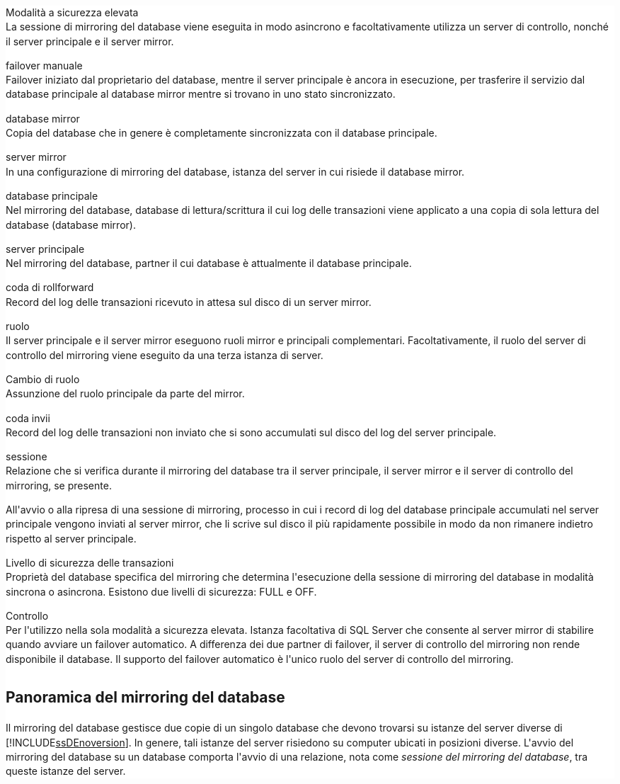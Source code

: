  Modalità a sicurezza elevata  
 La sessione di mirroring del database viene eseguita in modo asincrono e facoltativamente utilizza un server di controllo, nonché il server principale e il server mirror.  
  
 failover manuale  
 Failover iniziato dal proprietario del database, mentre il server principale è ancora in esecuzione, per trasferire il servizio dal database principale al database mirror mentre si trovano in uno stato sincronizzato.  
  
 database mirror  
 Copia del database che in genere è completamente sincronizzata con il database principale.  
  
 server mirror  
 In una configurazione di mirroring del database, istanza del server in cui risiede il database mirror.  
  
 database principale  
 Nel mirroring del database, database di lettura/scrittura il cui log delle transazioni viene applicato a una copia di sola lettura del database (database mirror).  
  
 server principale  
 Nel mirroring del database, partner il cui database è attualmente il database principale.  
  
 coda di rollforward  
 Record del log delle transazioni ricevuto in attesa sul disco di un server mirror.  
  
 ruolo  
 Il server principale e il server mirror eseguono ruoli mirror e principali complementari. Facoltativamente, il ruolo del server di controllo del mirroring viene eseguito da una terza istanza di server.  
  
 Cambio di ruolo  
 Assunzione del ruolo principale da parte del mirror.  
  
 coda invii  
 Record del log delle transazioni non inviato che si sono accumulati sul disco del log del server principale.  
  
 sessione  
 Relazione che si verifica durante il mirroring del database tra il server principale, il server mirror e il server di controllo del mirroring, se presente.  
  
 All'avvio o alla ripresa di una sessione di mirroring, processo in cui i record di log del database principale accumulati nel server principale vengono inviati al server mirror, che li scrive sul disco il più rapidamente possibile in modo da non rimanere indietro rispetto al server principale.  
  
 Livello di sicurezza delle transazioni  
 Proprietà del database specifica del mirroring che determina l'esecuzione della sessione di mirroring del database in modalità sincrona o asincrona. Esistono due livelli di sicurezza: FULL e OFF.  
  
 Controllo  
 Per l'utilizzo nella sola modalità a sicurezza elevata. Istanza facoltativa di SQL Server che consente al server mirror di stabilire quando avviare un failover automatico. A differenza dei due partner di failover, il server di controllo del mirroring non rende disponibile il database. Il supporto del failover automatico è l'unico ruolo del server di controllo del mirroring.  
  
  
##  <a name="overview-of-database-mirroring"></a><a name="HowWorks"></a> Panoramica del mirroring del database  
 Il mirroring del database gestisce due copie di un singolo database che devono trovarsi su istanze del server diverse di [!INCLUDE[ssDEnoversion](../../includes/ssdenoversion-md.md)]. In genere, tali istanze del server risiedono su computer ubicati in posizioni diverse. L'avvio del mirroring del database su un database comporta l'avvio di una relazione, nota come *sessione del mirroring del database*, tra queste istanze del server.  
  